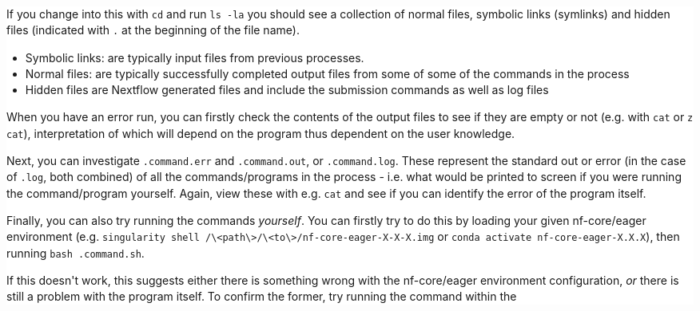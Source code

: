 If you change into this with `cd` and run `ls -la` you should see a collection
of normal files, symbolic links (symlinks) and hidden files (indicated with `.`
at the beginning of the file name).

- Symbolic links: are typically input files from previous processes.
- Normal files: are typically successfully completed output files from some of
  some of the commands in the process
- Hidden files are Nextflow generated files and include the submission commands
  as well as log files

When you have an error run, you can firstly check the contents of the output
files to see if they are empty or not (e.g. with `cat` or `zcat`),
interpretation of which will depend on the program thus dependent on the user
knowledge.

Next, you can investigate `.command.err` and `.command.out`, or `.command.log`.
These represent the standard out or error (in the case of `.log`, both combined)
of all the commands/programs in the process - i.e. what would be printed to
screen if you were running the command/program yourself. Again, view these with
e.g. `cat` and see if you can identify the error of the program itself.

Finally, you can also try running the commands _yourself_. You can firstly try
to do this by loading your given nf-core/eager environment (e.g. `singularity
shell /\<path\>/\<to\>/nf-core-eager-X-X-X.img` or `conda activate
nf-core-eager-X.X.X`), then running `bash .command.sh`.

If this doesn't work, this suggests either there is something wrong with the
nf-core/eager environment configuration, _or_ there is still a problem with the
program itself. To confirm the former, try running the command within the
